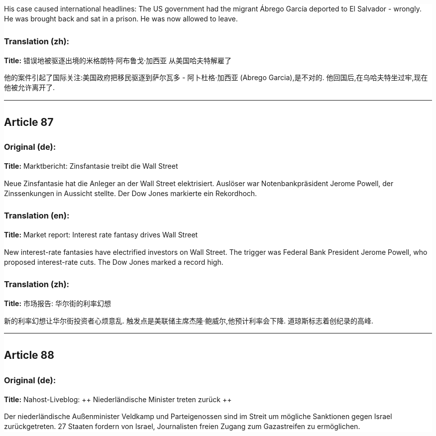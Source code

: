 His case caused international headlines: The US government had the migrant Ábrego García deported to El Salvador - wrongly. He was brought back and sat in a prison. He was now allowed to leave.

### Translation (zh):
**Title:** 错误地被驱逐出境的米格朗特·阿布鲁戈·加西亚 从美国哈夫特解雇了

他的案件引起了国际关注:美国政府把移民驱逐到萨尔瓦多 - 阿卜杜格·加西亚 (Abrego Garcia),是不对的. 他回国后,在乌哈夫特坐过牢,现在他被允许离开了.

---

## Article 87
### Original (de):
**Title:** Marktbericht: Zinsfantasie treibt die Wall Street

Neue Zinsfantasie hat die Anleger an der Wall Street elektrisiert. Auslöser war Notenbankpräsident Jerome Powell, der Zinssenkungen in Aussicht stellte. Der Dow Jones markierte ein Rekordhoch.

### Translation (en):
**Title:** Market report: Interest rate fantasy drives Wall Street

New interest-rate fantasies have electrified investors on Wall Street. The trigger was Federal Bank President Jerome Powell, who proposed interest-rate cuts. The Dow Jones marked a record high.

### Translation (zh):
**Title:** 市场报告: 华尔街的利率幻想

新的利率幻想让华尔街投资者心烦意乱. 触发点是美联储主席杰隆·鲍威尔,他预计利率会下降. 道琼斯标志着创纪录的高峰.

---

## Article 88
### Original (de):
**Title:** Nahost-Liveblog: ++ Niederländische Minister treten zurück ++

Der niederländische Außenminister Veldkamp und Parteigenossen sind im Streit um mögliche Sanktionen gegen Israel zurückgetreten. 27 Staaten fordern von Israel, Journalisten freien Zugang zum Gazastreifen zu ermöglichen.

